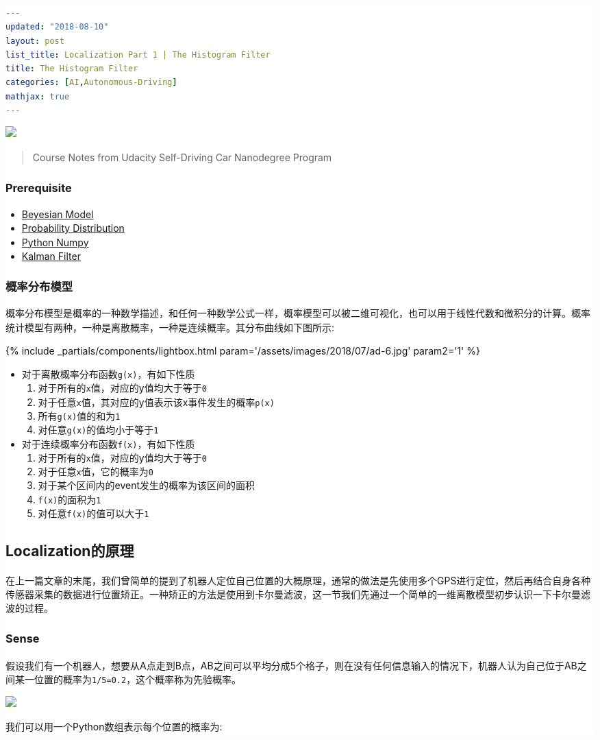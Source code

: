 ```yaml
---
updated: "2018-08-10"
layout: post
list_title: Localization Part 1 | The Histogram Filter 
title: The Histogram Filter
categories: [AI,Autonomous-Driving]
mathjax: true
---
```


<img class="md-img-center" src="{{site.baseurl}}/assets/images/2018/07/ad-location.png">

> Course Notes from Udacity Self-Driving Car Nanodegree Program

### Prerequisite

- [Beyesian Model](https://xta0.me/2018/07/06/Self-Driving-Car-Udacity-1.html) 
- [Probability Distribution](https://zh.wikipedia.org/wiki/%E6%A6%82%E7%8E%87%E5%88%86%E5%B8%83)
- [Python Numpy](https://xta0.me/2017/05/10/Data-Science-Tools.html)
- [Kalman Filter](https://zh.wikipedia.org/zh-hans/%E5%8D%A1%E5%B0%94%E6%9B%BC%E6%BB%A4%E6%B3%A2)

### 概率分布模型

概率分布模型是概率的一种数学描述，和任何一种数学公式一样，概率模型可以被二维可视化，也可以用于线性代数和微积分的计算。概率统计模型有两种，一种是离散概率，一种是连续概率。其分布曲线如下图所示:

{% include _partials/components/lightbox.html param='/assets/images/2018/07/ad-6.jpg' param2='1' %}

- 对于离散概率分布函数`g(x)`，有如下性质
    1. 对于所有的`x`值，对应的y值均大于等于`0`
    2. 对于任意`x`值，其对应的y值表示该x事件发生的概率`p(x)`
    3. 所有`g(x)`值的和为`1`
    4. 对任意`g(x)`的值均小于等于`1`
- 对于连续概率分布函数`f(x)`，有如下性质
    1. 对于所有的`x`值，对应的y值均大于等于`0`
    2. 对于任意`x`值，它的概率为`0`
    3. 对于某个区间内的event发生的概率为该区间的面积
    4. `f(x)`的面积为`1`
    5. 对任意`f(x)`的值可以大于`1`

## Localization的原理

在上一篇文章的末尾，我们曾简单的提到了机器人定位自己位置的大概原理，通常的做法是先使用多个GPS进行定位，然后再结合自身各种传感器采集的数据进行位置矫正。一种矫正的方法是使用到卡尔曼滤波，这一节我们先通过一个简单的一维离散模型初步认识一下卡尔曼滤波的过程。

### Sense

假设我们有一个机器人，想要从A点走到B点，AB之间可以平均分成5个格子，则在没有任何信息输入的情况下，机器人认为自己位于AB之间某一位置的概率为`1/5=0.2`，这个概率称为先验概率。 

<img class="md-img-center" src="{{site.baseurl}}/assets/images/2018/07/ad-uniform-1.png">

我们可以用一个Python数组表示每个位置的概率为:
